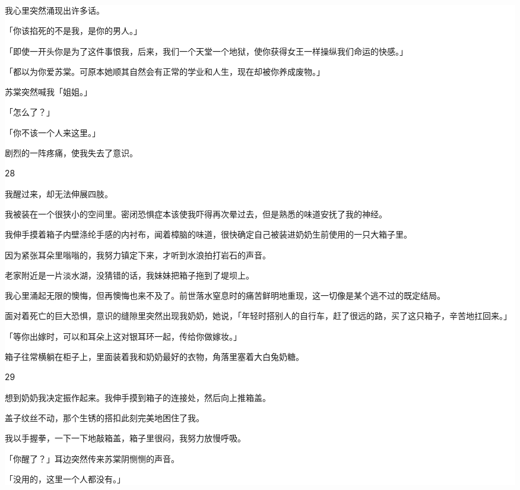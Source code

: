 
我心里突然涌现出许多话。


「你该掐死的不是我，是你的男人。」


「即使一开头你是为了这件事恨我，后来，我们一个天堂一个地狱，使你获得女王一样操纵我们命运的快感。」


「都以为你爱苏棠。可原本她顺其自然会有正常的学业和人生，现在却被你养成废物。」


苏棠突然喊我「姐姐。」


「怎么了？」


「你不该一个人来这里。」


剧烈的一阵疼痛，使我失去了意识。


28


我醒过来，却无法伸展四肢。


我被装在一个很狭小的空间里。密闭恐惧症本该使我吓得再次晕过去，但是熟悉的味道安抚了我的神经。


我伸手摸着箱子内壁涤纶手感的内衬布，闻着樟脑的味道，很快确定自己被装进奶奶生前使用的一只大箱子里。


因为紧张耳朵里嗡嗡的，我努力镇定下来，才听到水浪拍打岩石的声音。


老家附近是一片淡水湖，没猜错的话，我妹妹把箱子拖到了堤坝上。


我心里涌起无限的懊悔，但再懊悔也来不及了。前世落水窒息时的痛苦鲜明地重现，这一切像是某个逃不过的既定结局。


面对着死亡的巨大恐惧，意识的缝隙里突然出现我奶奶，她说，「年轻时搭别人的自行车，赶了很远的路，买了这只箱子，辛苦地扛回来。」


「等你出嫁时，可以和耳朵上这对银耳环一起，传给你做嫁妆。」


箱子往常横躺在柜子上，里面装着我和奶奶最好的衣物，角落里塞着大白兔奶糖。  




29


想到奶奶我决定振作起来。我伸手摸到箱子的连接处，然后向上推箱盖。


盖子纹丝不动，那个生锈的搭扣此刻完美地困住了我。


我以手握拳，一下一下地敲箱盖，箱子里很闷，我努力放慢呼吸。


「你醒了？」耳边突然传来苏棠阴恻恻的声音。


「没用的，这里一个人都没有。」
